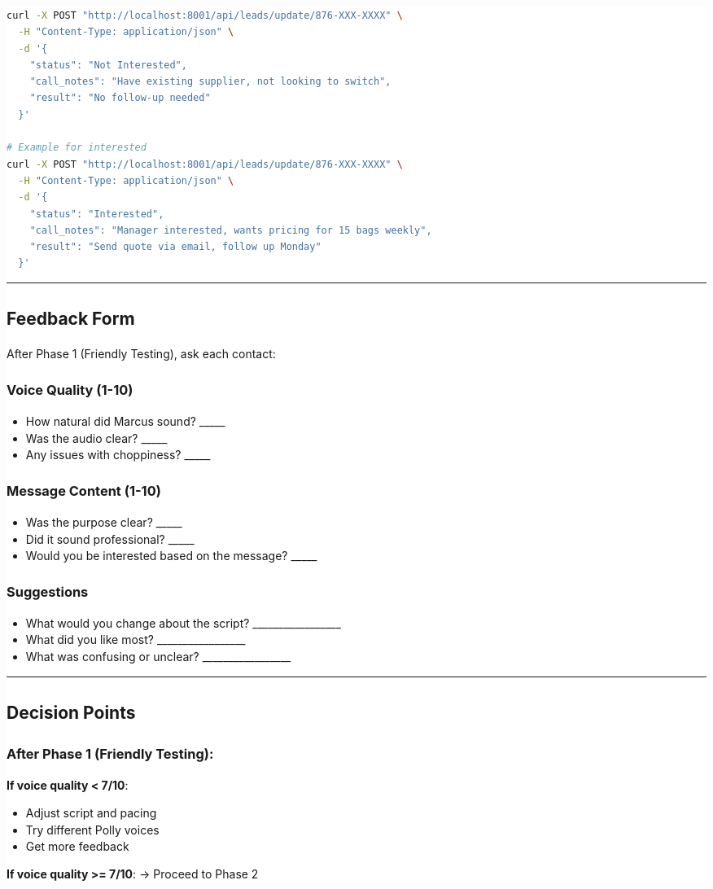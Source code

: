 ```bash
curl -X POST "http://localhost:8001/api/leads/update/876-XXX-XXXX" \
  -H "Content-Type: application/json" \
  -d '{
    "status": "Not Interested",
    "call_notes": "Have existing supplier, not looking to switch",
    "result": "No follow-up needed"
  }'

# Example for interested
curl -X POST "http://localhost:8001/api/leads/update/876-XXX-XXXX" \
  -H "Content-Type: application/json" \
  -d '{
    "status": "Interested",
    "call_notes": "Manager interested, wants pricing for 15 bags weekly",
    "result": "Send quote via email, follow up Monday"
  }'
```

---

## Feedback Form

After Phase 1 (Friendly Testing), ask each contact:

### Voice Quality (1-10)
- How natural did Marcus sound? _____
- Was the audio clear? _____
- Any issues with choppiness? _____

### Message Content (1-10)
- Was the purpose clear? _____
- Did it sound professional? _____
- Would you be interested based on the message? _____

### Suggestions
- What would you change about the script? _________________
- What did you like most? _________________
- What was confusing or unclear? _________________

---

## Decision Points

### After Phase 1 (Friendly Testing):
**If voice quality < 7/10**: 
- Adjust script and pacing
- Try different Polly voices
- Get more feedback

**If voice quality >= 7/10**: 
→ Proceed to Phase 2
